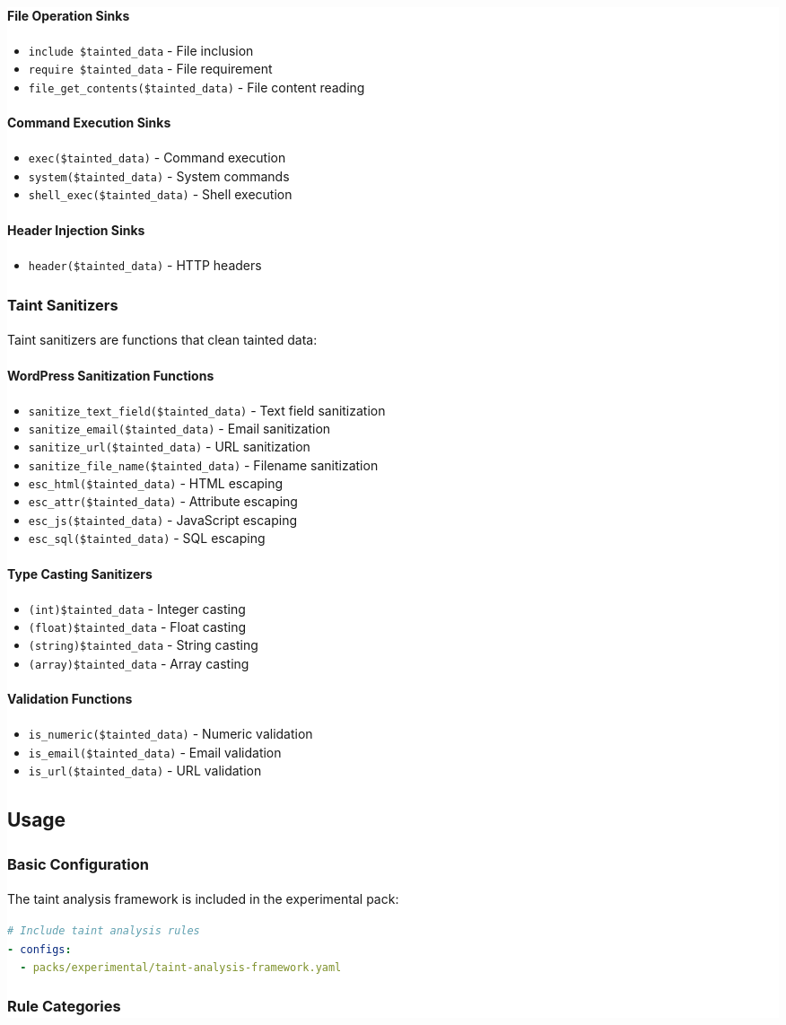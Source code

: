 #### File Operation Sinks
- `include $tainted_data` - File inclusion
- `require $tainted_data` - File requirement
- `file_get_contents($tainted_data)` - File content reading

#### Command Execution Sinks
- `exec($tainted_data)` - Command execution
- `system($tainted_data)` - System commands
- `shell_exec($tainted_data)` - Shell execution

#### Header Injection Sinks
- `header($tainted_data)` - HTTP headers

### Taint Sanitizers

Taint sanitizers are functions that clean tainted data:

#### WordPress Sanitization Functions
- `sanitize_text_field($tainted_data)` - Text field sanitization
- `sanitize_email($tainted_data)` - Email sanitization
- `sanitize_url($tainted_data)` - URL sanitization
- `sanitize_file_name($tainted_data)` - Filename sanitization
- `esc_html($tainted_data)` - HTML escaping
- `esc_attr($tainted_data)` - Attribute escaping
- `esc_js($tainted_data)` - JavaScript escaping
- `esc_sql($tainted_data)` - SQL escaping

#### Type Casting Sanitizers
- `(int)$tainted_data` - Integer casting
- `(float)$tainted_data` - Float casting
- `(string)$tainted_data` - String casting
- `(array)$tainted_data` - Array casting

#### Validation Functions
- `is_numeric($tainted_data)` - Numeric validation
- `is_email($tainted_data)` - Email validation
- `is_url($tainted_data)` - URL validation

## Usage

### Basic Configuration

The taint analysis framework is included in the experimental pack:

```yaml
# Include taint analysis rules
- configs:
  - packs/experimental/taint-analysis-framework.yaml
```

### Rule Categories
